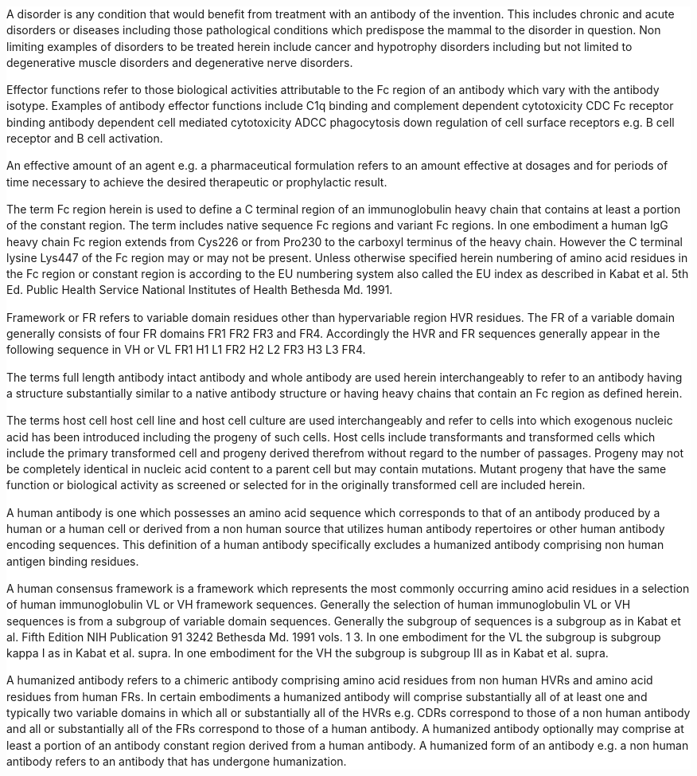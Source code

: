 A disorder is any condition that would benefit from treatment with an antibody of the invention. This includes chronic and acute disorders or diseases including those pathological conditions which predispose the mammal to the disorder in question. Non limiting examples of disorders to be treated herein include cancer and hypotrophy disorders including but not limited to degenerative muscle disorders and degenerative nerve disorders.

 Effector functions refer to those biological activities attributable to the Fc region of an antibody which vary with the antibody isotype. Examples of antibody effector functions include C1q binding and complement dependent cytotoxicity CDC Fc receptor binding antibody dependent cell mediated cytotoxicity ADCC phagocytosis down regulation of cell surface receptors e.g. B cell receptor and B cell activation.

An effective amount of an agent e.g. a pharmaceutical formulation refers to an amount effective at dosages and for periods of time necessary to achieve the desired therapeutic or prophylactic result.

The term Fc region herein is used to define a C terminal region of an immunoglobulin heavy chain that contains at least a portion of the constant region. The term includes native sequence Fc regions and variant Fc regions. In one embodiment a human IgG heavy chain Fc region extends from Cys226 or from Pro230 to the carboxyl terminus of the heavy chain. However the C terminal lysine Lys447 of the Fc region may or may not be present. Unless otherwise specified herein numbering of amino acid residues in the Fc region or constant region is according to the EU numbering system also called the EU index as described in Kabat et al. 5th Ed. Public Health Service National Institutes of Health Bethesda Md. 1991.

 Framework or FR refers to variable domain residues other than hypervariable region HVR residues. The FR of a variable domain generally consists of four FR domains FR1 FR2 FR3 and FR4. Accordingly the HVR and FR sequences generally appear in the following sequence in VH or VL FR1 H1 L1 FR2 H2 L2 FR3 H3 L3 FR4.

The terms full length antibody intact antibody and whole antibody are used herein interchangeably to refer to an antibody having a structure substantially similar to a native antibody structure or having heavy chains that contain an Fc region as defined herein.

The terms host cell host cell line and host cell culture are used interchangeably and refer to cells into which exogenous nucleic acid has been introduced including the progeny of such cells. Host cells include transformants and transformed cells which include the primary transformed cell and progeny derived therefrom without regard to the number of passages. Progeny may not be completely identical in nucleic acid content to a parent cell but may contain mutations. Mutant progeny that have the same function or biological activity as screened or selected for in the originally transformed cell are included herein.

A human antibody is one which possesses an amino acid sequence which corresponds to that of an antibody produced by a human or a human cell or derived from a non human source that utilizes human antibody repertoires or other human antibody encoding sequences. This definition of a human antibody specifically excludes a humanized antibody comprising non human antigen binding residues.

A human consensus framework is a framework which represents the most commonly occurring amino acid residues in a selection of human immunoglobulin VL or VH framework sequences. Generally the selection of human immunoglobulin VL or VH sequences is from a subgroup of variable domain sequences. Generally the subgroup of sequences is a subgroup as in Kabat et al. Fifth Edition NIH Publication 91 3242 Bethesda Md. 1991 vols. 1 3. In one embodiment for the VL the subgroup is subgroup kappa I as in Kabat et al. supra. In one embodiment for the VH the subgroup is subgroup III as in Kabat et al. supra.

A humanized antibody refers to a chimeric antibody comprising amino acid residues from non human HVRs and amino acid residues from human FRs. In certain embodiments a humanized antibody will comprise substantially all of at least one and typically two variable domains in which all or substantially all of the HVRs e.g. CDRs correspond to those of a non human antibody and all or substantially all of the FRs correspond to those of a human antibody. A humanized antibody optionally may comprise at least a portion of an antibody constant region derived from a human antibody. A humanized form of an antibody e.g. a non human antibody refers to an antibody that has undergone humanization.
